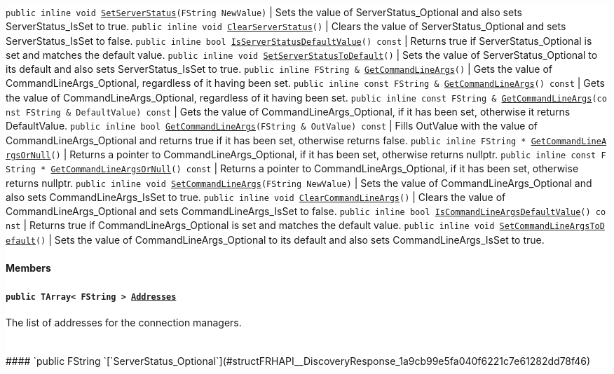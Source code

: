 `public inline void `[`SetServerStatus`](#structFRHAPI__DiscoveryResponse_1a19446ae7dec19a434268a852a09f4f88)`(FString NewValue)` | Sets the value of ServerStatus_Optional and also sets ServerStatus_IsSet to true.
`public inline void `[`ClearServerStatus`](#structFRHAPI__DiscoveryResponse_1a2c02f4afe4e4e28d4ce00ec5bb89cfa3)`()` | Clears the value of ServerStatus_Optional and sets ServerStatus_IsSet to false.
`public inline bool `[`IsServerStatusDefaultValue`](#structFRHAPI__DiscoveryResponse_1a76b02d597f9b4feb7bf718bfa89ad549)`() const` | Returns true if ServerStatus_Optional is set and matches the default value.
`public inline void `[`SetServerStatusToDefault`](#structFRHAPI__DiscoveryResponse_1acb96ba72ea7b6dfa0521904fc2a386e8)`()` | Sets the value of ServerStatus_Optional to its default and also sets ServerStatus_IsSet to true.
`public inline FString & `[`GetCommandLineArgs`](#structFRHAPI__DiscoveryResponse_1a257ce0925637fab7143f30a73f618e94)`()` | Gets the value of CommandLineArgs_Optional, regardless of it having been set.
`public inline const FString & `[`GetCommandLineArgs`](#structFRHAPI__DiscoveryResponse_1a173cc4d95be539b88f2c1f562ea06618)`() const` | Gets the value of CommandLineArgs_Optional, regardless of it having been set.
`public inline const FString & `[`GetCommandLineArgs`](#structFRHAPI__DiscoveryResponse_1a99272fd2510d64f70e5f5f47a8106047)`(const FString & DefaultValue) const` | Gets the value of CommandLineArgs_Optional, if it has been set, otherwise it returns DefaultValue.
`public inline bool `[`GetCommandLineArgs`](#structFRHAPI__DiscoveryResponse_1a38886cf4f2aa5933fd5bb1494eddb76f)`(FString & OutValue) const` | Fills OutValue with the value of CommandLineArgs_Optional and returns true if it has been set, otherwise returns false.
`public inline FString * `[`GetCommandLineArgsOrNull`](#structFRHAPI__DiscoveryResponse_1a7010030c9338ef4232bd38475aa16e06)`()` | Returns a pointer to CommandLineArgs_Optional, if it has been set, otherwise returns nullptr.
`public inline const FString * `[`GetCommandLineArgsOrNull`](#structFRHAPI__DiscoveryResponse_1ad82cc8d4abea928417c3fee33f992869)`() const` | Returns a pointer to CommandLineArgs_Optional, if it has been set, otherwise returns nullptr.
`public inline void `[`SetCommandLineArgs`](#structFRHAPI__DiscoveryResponse_1a1a5665652fe213a19b4c8080ba6bc736)`(FString NewValue)` | Sets the value of CommandLineArgs_Optional and also sets CommandLineArgs_IsSet to true.
`public inline void `[`ClearCommandLineArgs`](#structFRHAPI__DiscoveryResponse_1ae9256e750892be73ce2f1fde54781efb)`()` | Clears the value of CommandLineArgs_Optional and sets CommandLineArgs_IsSet to false.
`public inline bool `[`IsCommandLineArgsDefaultValue`](#structFRHAPI__DiscoveryResponse_1a5b90f54f2ca1a0eae8ce887d9107d60b)`() const` | Returns true if CommandLineArgs_Optional is set and matches the default value.
`public inline void `[`SetCommandLineArgsToDefault`](#structFRHAPI__DiscoveryResponse_1ab2f9f9523d6eae07c91e980749fdfc7d)`()` | Sets the value of CommandLineArgs_Optional to its default and also sets CommandLineArgs_IsSet to true.

#### Members

#### `public TArray< FString > `[`Addresses`](#structFRHAPI__DiscoveryResponse_1abd010d5823d7e84aa65263c560e67250) <a id="structFRHAPI__DiscoveryResponse_1abd010d5823d7e84aa65263c560e67250"></a>

The list of addresses for the connection managers.

<br>
#### `public FString `[`ServerStatus_Optional`](#structFRHAPI__DiscoveryResponse_1a9cb99e5fa040f6221c7e61282dd78f46) <a id="structFRHAPI__DiscoveryResponse_1a9cb99e5fa040f6221c7e61282dd78f46"></a>
